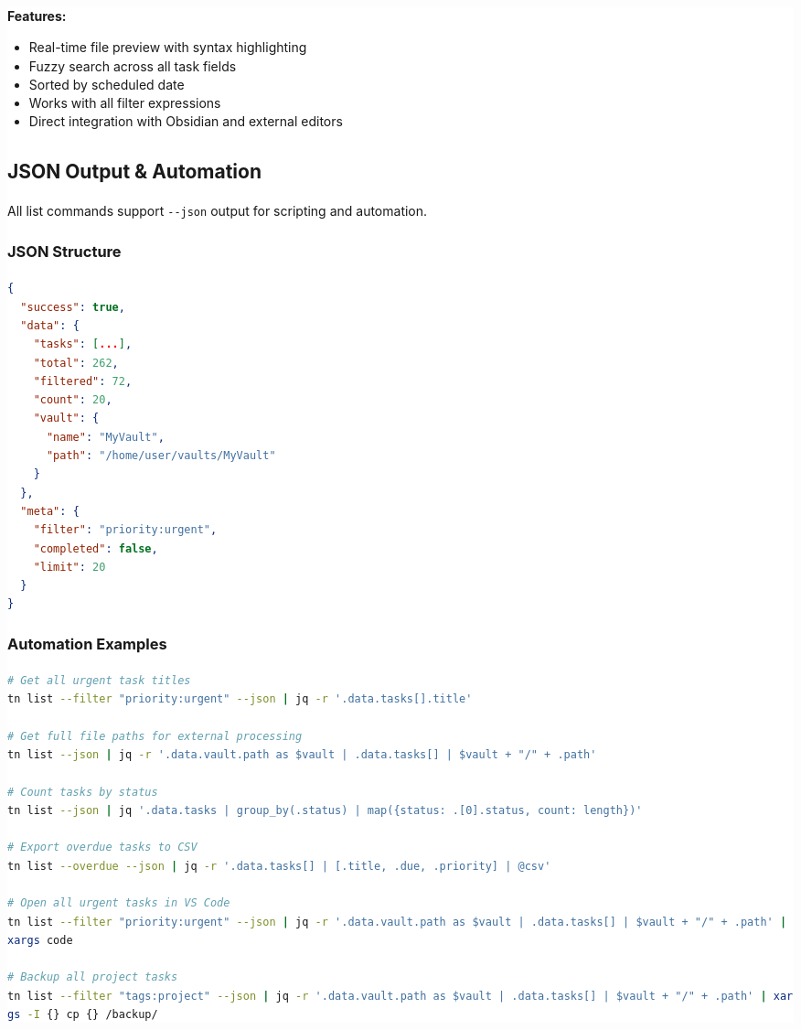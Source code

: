 **Features:**

- Real-time file preview with syntax highlighting
- Fuzzy search across all task fields
- Sorted by scheduled date
- Works with all filter expressions
- Direct integration with Obsidian and external editors

## JSON Output & Automation

All list commands support `--json` output for scripting and automation.

### JSON Structure

```json
{
  "success": true,
  "data": {
    "tasks": [...],
    "total": 262,
    "filtered": 72,
    "count": 20,
    "vault": {
      "name": "MyVault",
      "path": "/home/user/vaults/MyVault"
    }
  },
  "meta": {
    "filter": "priority:urgent",
    "completed": false,
    "limit": 20
  }
}
```

### Automation Examples

```bash
# Get all urgent task titles
tn list --filter "priority:urgent" --json | jq -r '.data.tasks[].title'

# Get full file paths for external processing
tn list --json | jq -r '.data.vault.path as $vault | .data.tasks[] | $vault + "/" + .path'

# Count tasks by status
tn list --json | jq '.data.tasks | group_by(.status) | map({status: .[0].status, count: length})'

# Export overdue tasks to CSV
tn list --overdue --json | jq -r '.data.tasks[] | [.title, .due, .priority] | @csv'

# Open all urgent tasks in VS Code
tn list --filter "priority:urgent" --json | jq -r '.data.vault.path as $vault | .data.tasks[] | $vault + "/" + .path' | xargs code

# Backup all project tasks
tn list --filter "tags:project" --json | jq -r '.data.vault.path as $vault | .data.tasks[] | $vault + "/" + .path' | xargs -I {} cp {} /backup/
```
